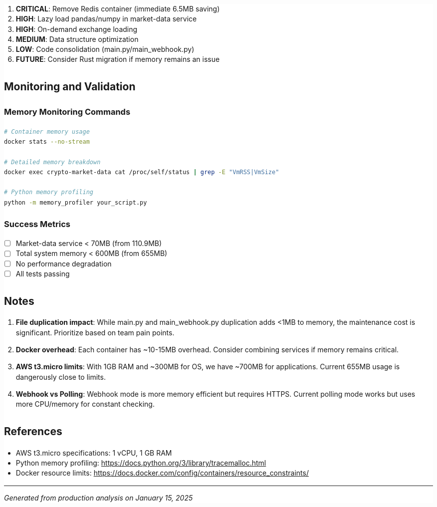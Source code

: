 1. **CRITICAL**: Remove Redis container (immediate 6.5MB saving)
2. **HIGH**: Lazy load pandas/numpy in market-data service
3. **HIGH**: On-demand exchange loading
4. **MEDIUM**: Data structure optimization
5. **LOW**: Code consolidation (main.py/main_webhook.py)
6. **FUTURE**: Consider Rust migration if memory remains an issue

## Monitoring and Validation

### Memory Monitoring Commands
```bash
# Container memory usage
docker stats --no-stream

# Detailed memory breakdown
docker exec crypto-market-data cat /proc/self/status | grep -E "VmRSS|VmSize"

# Python memory profiling
python -m memory_profiler your_script.py
```

### Success Metrics
- [ ] Market-data service < 70MB (from 110.9MB)
- [ ] Total system memory < 600MB (from 655MB)
- [ ] No performance degradation
- [ ] All tests passing

## Notes

1. **File duplication impact**: While main.py and main_webhook.py duplication adds <1MB to memory, the maintenance cost is significant. Prioritize based on team pain points.

2. **Docker overhead**: Each container has ~10-15MB overhead. Consider combining services if memory remains critical.

3. **AWS t3.micro limits**: With 1GB RAM and ~300MB for OS, we have ~700MB for applications. Current 655MB usage is dangerously close to limits.

4. **Webhook vs Polling**: Webhook mode is more memory efficient but requires HTTPS. Current polling mode works but uses more CPU/memory for constant checking.

## References
- AWS t3.micro specifications: 1 vCPU, 1 GB RAM
- Python memory profiling: https://docs.python.org/3/library/tracemalloc.html
- Docker resource limits: https://docs.docker.com/config/containers/resource_constraints/

---
*Generated from production analysis on January 15, 2025*